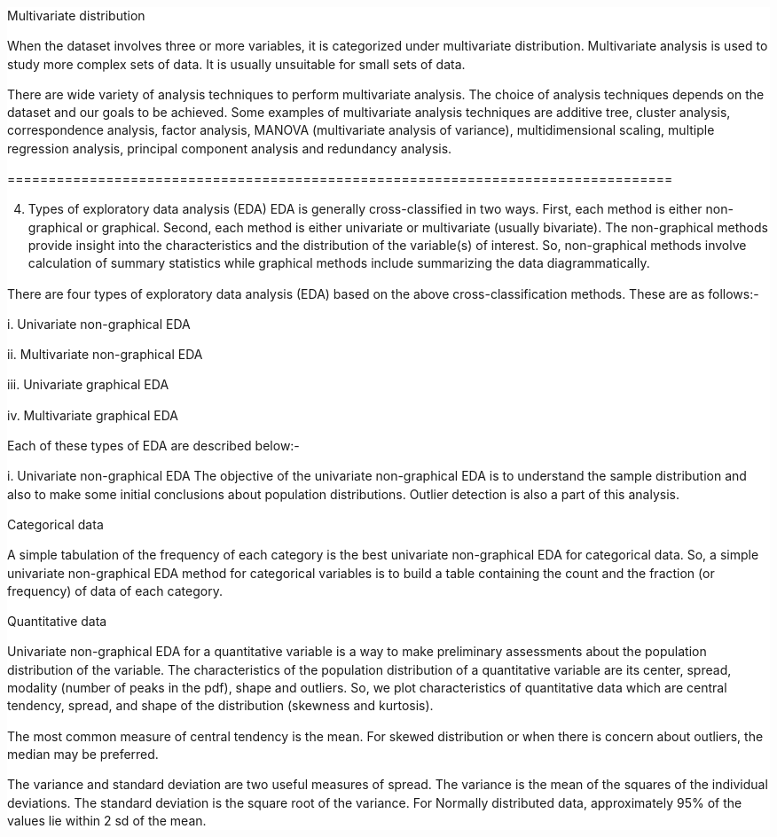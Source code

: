 Multivariate distribution

When the dataset involves three or more variables, it is categorized under multivariate distribution. Multivariate analysis is used to study more complex sets of data. It is usually unsuitable for small sets of data.

There are wide variety of analysis techniques to perform multivariate analysis. The choice of analysis techniques depends on the dataset and our goals to be achieved. Some examples of multivariate analysis techniques are additive tree, cluster analysis, correspondence analysis, factor analysis, MANOVA (multivariate analysis of variance), multidimensional scaling, multiple regression analysis, principal component analysis and redundancy analysis.

=================================================================================

4. Types of exploratory data analysis (EDA)
EDA is generally cross-classified in two ways. First, each method is either non-graphical or graphical. Second, each method is either univariate or multivariate (usually bivariate). The non-graphical methods provide insight into the characteristics and the distribution of the variable(s) of interest. So, non-graphical methods involve calculation of summary statistics while graphical methods include summarizing the data diagrammatically.

There are four types of exploratory data analysis (EDA) based on the above cross-classification methods. These are as follows:-

i. Univariate non-graphical EDA

ii. Multivariate non-graphical EDA

iii. Univariate graphical EDA

iv. Multivariate graphical EDA

Each of these types of EDA are described below:-

i. Univariate non-graphical EDA
The objective of the univariate non-graphical EDA is to understand the sample distribution and also to make some initial conclusions about population distributions. Outlier detection is also a part of this analysis.

Categorical data

A simple tabulation of the frequency of each category is the best univariate non-graphical EDA for categorical data. So, a simple univariate non-graphical EDA method for categorical variables is to build a table containing the count and the fraction (or frequency) of data of each category.

Quantitative data

Univariate non-graphical EDA for a quantitative variable is a way to make preliminary assessments about the population distribution of the variable. The characteristics of the population distribution of a quantitative variable are its center, spread, modality (number of peaks in the pdf), shape and outliers. So, we plot characteristics of quantitative data which are central tendency, spread, and shape of the distribution (skewness and kurtosis).

The most common measure of central tendency is the mean. For skewed distribution or when there is concern about outliers, the median may be preferred.

The variance and standard deviation are two useful measures of spread. The variance is the mean of the squares of the individual deviations. The standard deviation is the square root of the variance. For Normally distributed data, approximately 95% of the values lie within 2 sd of the mean.
